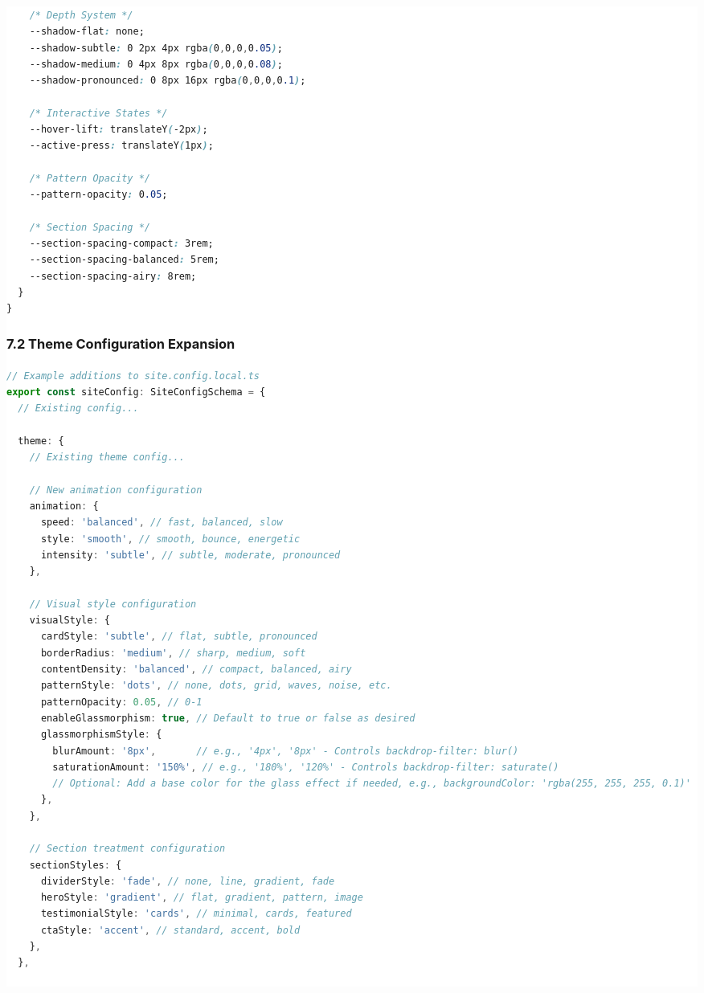 ```css
    /* Depth System */
    --shadow-flat: none;
    --shadow-subtle: 0 2px 4px rgba(0,0,0,0.05);
    --shadow-medium: 0 4px 8px rgba(0,0,0,0.08);
    --shadow-pronounced: 0 8px 16px rgba(0,0,0,0.1);
    
    /* Interactive States */
    --hover-lift: translateY(-2px);
    --active-press: translateY(1px);
    
    /* Pattern Opacity */
    --pattern-opacity: 0.05;
    
    /* Section Spacing */
    --section-spacing-compact: 3rem;
    --section-spacing-balanced: 5rem;
    --section-spacing-airy: 8rem;
  }
}
```

### 7.2 Theme Configuration Expansion

```typescript
// Example additions to site.config.local.ts
export const siteConfig: SiteConfigSchema = {
  // Existing config...
  
  theme: {
    // Existing theme config...
    
    // New animation configuration
    animation: {
      speed: 'balanced', // fast, balanced, slow
      style: 'smooth', // smooth, bounce, energetic
      intensity: 'subtle', // subtle, moderate, pronounced
    },
    
    // Visual style configuration
    visualStyle: {
      cardStyle: 'subtle', // flat, subtle, pronounced
      borderRadius: 'medium', // sharp, medium, soft
      contentDensity: 'balanced', // compact, balanced, airy
      patternStyle: 'dots', // none, dots, grid, waves, noise, etc.
      patternOpacity: 0.05, // 0-1
      enableGlassmorphism: true, // Default to true or false as desired
      glassmorphismStyle: {
        blurAmount: '8px',       // e.g., '4px', '8px' - Controls backdrop-filter: blur()
        saturationAmount: '150%', // e.g., '180%', '120%' - Controls backdrop-filter: saturate()
        // Optional: Add a base color for the glass effect if needed, e.g., backgroundColor: 'rgba(255, 255, 255, 0.1)'
      },
    },
    
    // Section treatment configuration
    sectionStyles: {
      dividerStyle: 'fade', // none, line, gradient, fade
      heroStyle: 'gradient', // flat, gradient, pattern, image
      testimonialStyle: 'cards', // minimal, cards, featured
      ctaStyle: 'accent', // standard, accent, bold
    },
  },
  
```